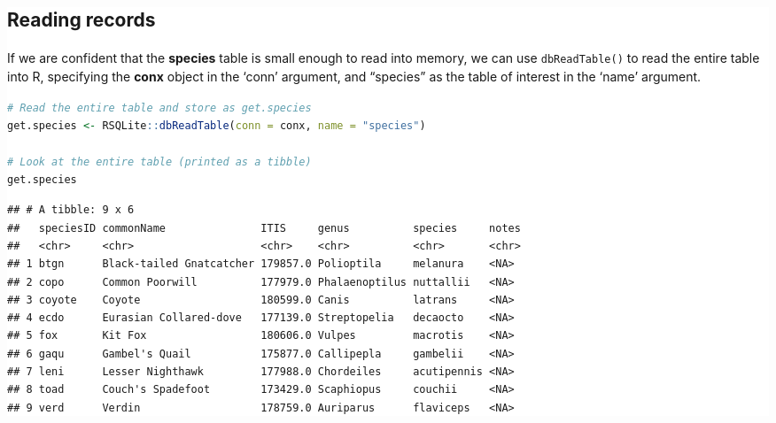 ## Reading records

If we are confident that the **species** table is small enough to read
into memory, we can use `dbReadTable()` to read the entire table into R,
specifying the **conx** object in the ‘conn’ argument, and “species” as
the table of interest in the ‘name’ argument.

``` r
# Read the entire table and store as get.species
get.species <- RSQLite::dbReadTable(conn = conx, name = "species")

# Look at the entire table (printed as a tibble)
get.species
```

    ## # A tibble: 9 x 6
    ##   speciesID commonName               ITIS     genus          species     notes
    ##   <chr>     <chr>                    <chr>    <chr>          <chr>       <chr>
    ## 1 btgn      Black-tailed Gnatcatcher 179857.0 Polioptila     melanura    <NA> 
    ## 2 copo      Common Poorwill          177979.0 Phalaenoptilus nuttallii   <NA> 
    ## 3 coyote    Coyote                   180599.0 Canis          latrans     <NA> 
    ## 4 ecdo      Eurasian Collared-dove   177139.0 Streptopelia   decaocto    <NA> 
    ## 5 fox       Kit Fox                  180606.0 Vulpes         macrotis    <NA> 
    ## 6 gaqu      Gambel's Quail           175877.0 Callipepla     gambelii    <NA> 
    ## 7 leni      Lesser Nighthawk         177988.0 Chordeiles     acutipennis <NA> 
    ## 8 toad      Couch's Spadefoot        173429.0 Scaphiopus     couchii     <NA> 
    ## 9 verd      Verdin                   178759.0 Auriparus      flaviceps   <NA>
